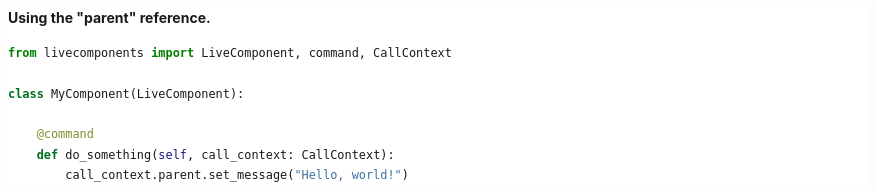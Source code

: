 **Using the "parent" reference.**

```python
from livecomponents import LiveComponent, command, CallContext

class MyComponent(LiveComponent):

    @command
    def do_something(self, call_context: CallContext):
        call_context.parent.set_message("Hello, world!")
```
